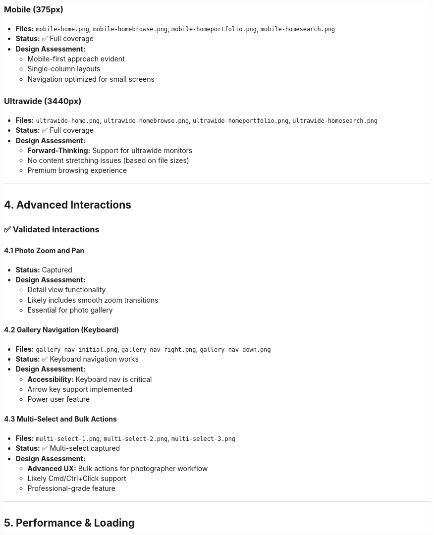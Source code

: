 ### Mobile (375px)
- **Files:** `mobile-home.png`, `mobile-homebrowse.png`, `mobile-homeportfolio.png`, `mobile-homesearch.png`
- **Status:** ✅ Full coverage
- **Design Assessment:**
  - Mobile-first approach evident
  - Single-column layouts
  - Navigation optimized for small screens

### Ultrawide (3440px)
- **Files:** `ultrawide-home.png`, `ultrawide-homebrowse.png`, `ultrawide-homeportfolio.png`, `ultrawide-homesearch.png`
- **Status:** ✅ Full coverage
- **Design Assessment:**
  - **Forward-Thinking:** Support for ultrawide monitors
  - No content stretching issues (based on file sizes)
  - Premium browsing experience

---

## 4. Advanced Interactions

### ✅ Validated Interactions

#### 4.1 Photo Zoom and Pan
- **Status:** Captured
- **Design Assessment:**
  - Detail view functionality
  - Likely includes smooth zoom transitions
  - Essential for photo gallery

#### 4.2 Gallery Navigation (Keyboard)
- **Files:** `gallery-nav-initial.png`, `gallery-nav-right.png`, `gallery-nav-down.png`
- **Status:** ✅ Keyboard navigation works
- **Design Assessment:**
  - **Accessibility:** Keyboard nav is critical
  - Arrow key support implemented
  - Power user feature

#### 4.3 Multi-Select and Bulk Actions
- **Files:** `multi-select-1.png`, `multi-select-2.png`, `multi-select-3.png`
- **Status:** ✅ Multi-select captured
- **Design Assessment:**
  - **Advanced UX:** Bulk actions for photographer workflow
  - Likely Cmd/Ctrl+Click support
  - Professional-grade feature

---

## 5. Performance & Loading
